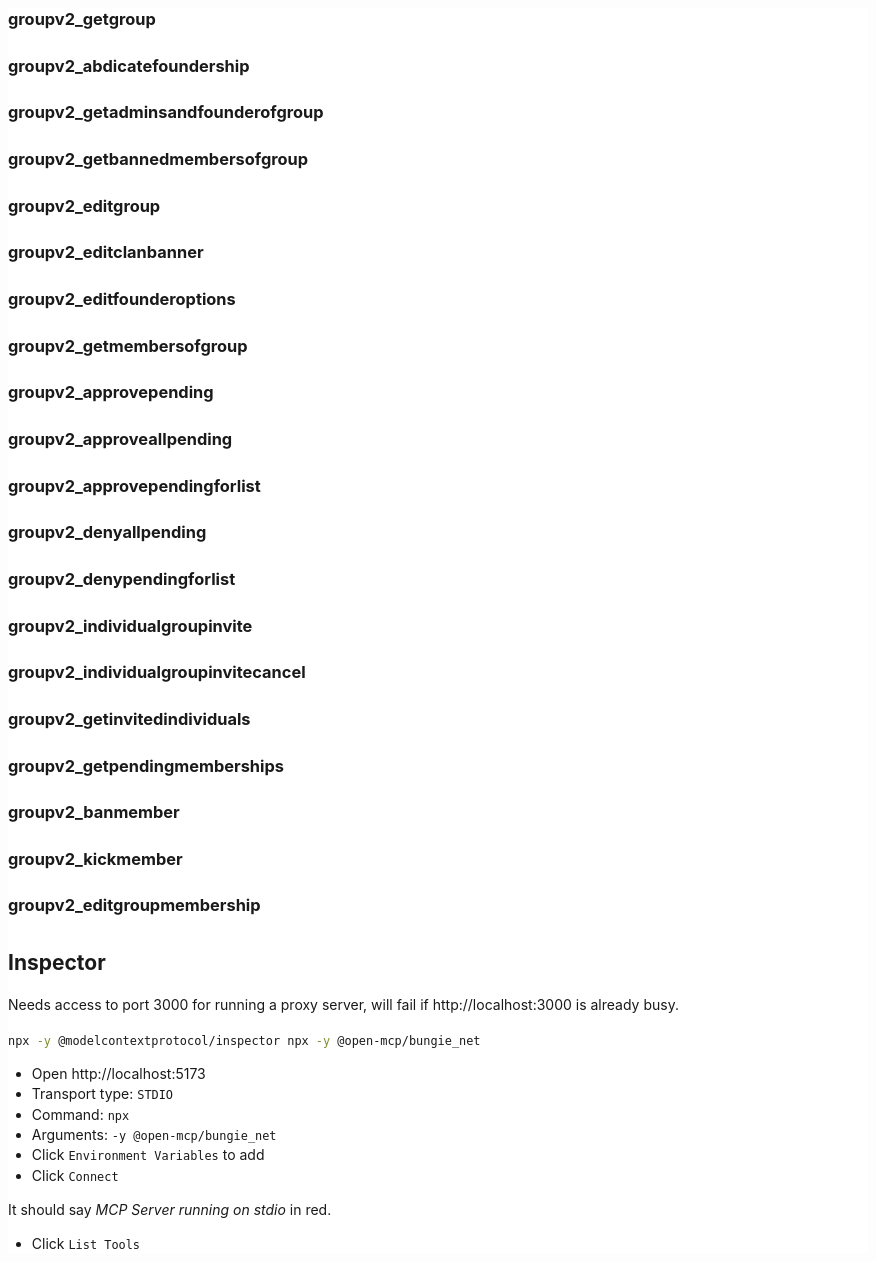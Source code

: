 ### groupv2_getgroup

### groupv2_abdicatefoundership

### groupv2_getadminsandfounderofgroup

### groupv2_getbannedmembersofgroup

### groupv2_editgroup

### groupv2_editclanbanner

### groupv2_editfounderoptions

### groupv2_getmembersofgroup

### groupv2_approvepending

### groupv2_approveallpending

### groupv2_approvependingforlist

### groupv2_denyallpending

### groupv2_denypendingforlist

### groupv2_individualgroupinvite

### groupv2_individualgroupinvitecancel

### groupv2_getinvitedindividuals

### groupv2_getpendingmemberships

### groupv2_banmember

### groupv2_kickmember

### groupv2_editgroupmembership

## Inspector

Needs access to port 3000 for running a proxy server, will fail if http://localhost:3000 is already busy.

```bash
npx -y @modelcontextprotocol/inspector npx -y @open-mcp/bungie_net
```

- Open http://localhost:5173
- Transport type: `STDIO`
- Command: `npx`
- Arguments: `-y @open-mcp/bungie_net`
- Click `Environment Variables` to add
- Click `Connect`

It should say _MCP Server running on stdio_ in red.

- Click `List Tools`
